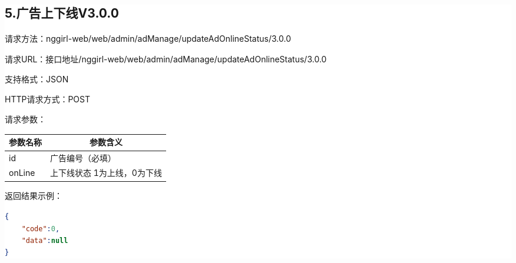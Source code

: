 
<h2 id="5">5.广告上下线V3.0.0</h2>

请求方法：nggirl-web/web/admin/adManage/updateAdOnlineStatus/3.0.0

请求URL：接口地址/nggirl-web/web/admin/adManage/updateAdOnlineStatus/3.0.0

支持格式：JSON

HTTP请求方式：POST

请求参数：

|参数名称|参数含义|
|----|----|
|id|广告编号（必填）|
|onLine|上下线状态 1为上线，0为下线|

返回结果示例：

```json
{
	"code":0,
	"data":null
}
```
